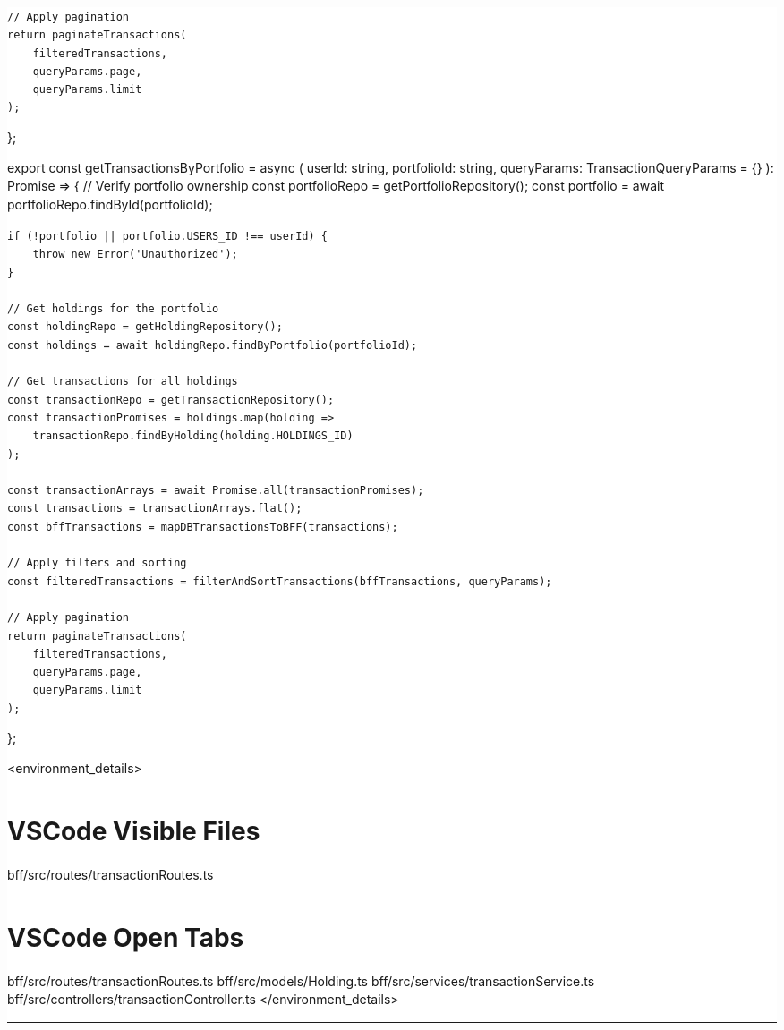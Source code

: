     // Apply pagination
    return paginateTransactions(
        filteredTransactions,
        queryParams.page,
        queryParams.limit
    );
};

export const getTransactionsByPortfolio = async (
    userId: string,
    portfolioId: string,
    queryParams: TransactionQueryParams = {}
): Promise<PaginatedTransactions> => {
    // Verify portfolio ownership
    const portfolioRepo = getPortfolioRepository();
    const portfolio = await portfolioRepo.findById(portfolioId);
    
    if (!portfolio || portfolio.USERS_ID !== userId) {
        throw new Error('Unauthorized');
    }

    // Get holdings for the portfolio
    const holdingRepo = getHoldingRepository();
    const holdings = await holdingRepo.findByPortfolio(portfolioId);

    // Get transactions for all holdings
    const transactionRepo = getTransactionRepository();
    const transactionPromises = holdings.map(holding => 
        transactionRepo.findByHolding(holding.HOLDINGS_ID)
    );
    
    const transactionArrays = await Promise.all(transactionPromises);
    const transactions = transactionArrays.flat();
    const bffTransactions = mapDBTransactionsToBFF(transactions);

    // Apply filters and sorting
    const filteredTransactions = filterAndSortTransactions(bffTransactions, queryParams);
    
    // Apply pagination
    return paginateTransactions(
        filteredTransactions,
        queryParams.page,
        queryParams.limit
    );
};

<environment_details>
# VSCode Visible Files
bff/src/routes/transactionRoutes.ts

# VSCode Open Tabs
bff/src/routes/transactionRoutes.ts
bff/src/models/Holding.ts
bff/src/services/transactionService.ts
bff/src/controllers/transactionController.ts
</environment_details>

---